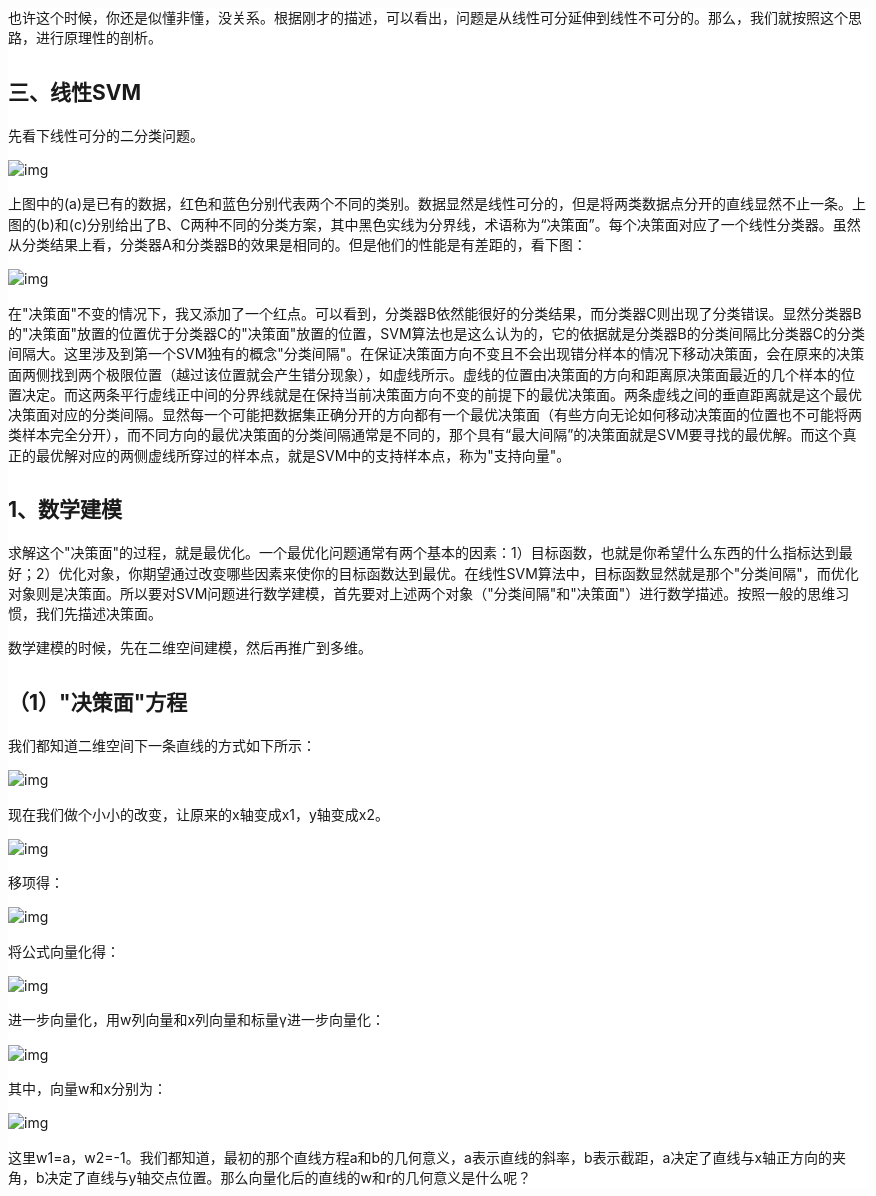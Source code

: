 也许这个时候，你还是似懂非懂，没关系。根据刚才的描述，可以看出，问题是从线性可分延伸到线性不可分的。那么，我们就按照这个思路，进行原理性的剖析。

## 三、线性SVM

先看下线性可分的二分类问题。

![img](https://pic3.zhimg.com/80/v2-d1c94fafaa87cfcc161917348d4ad1de_720w.jpg)

上图中的(a)是已有的数据，红色和蓝色分别代表两个不同的类别。数据显然是线性可分的，但是将两类数据点分开的直线显然不止一条。上图的(b)和(c)分别给出了B、C两种不同的分类方案，其中黑色实线为分界线，术语称为“决策面”。每个决策面对应了一个线性分类器。虽然从分类结果上看，分类器A和分类器B的效果是相同的。但是他们的性能是有差距的，看下图：

![img](https://pic1.zhimg.com/80/v2-cfa93aee2ee30b974be1d24dcaf92f40_720w.jpg)

在"决策面"不变的情况下，我又添加了一个红点。可以看到，分类器B依然能很好的分类结果，而分类器C则出现了分类错误。显然分类器B的"决策面"放置的位置优于分类器C的"决策面"放置的位置，SVM算法也是这么认为的，它的依据就是分类器B的分类间隔比分类器C的分类间隔大。这里涉及到第一个SVM独有的概念"分类间隔"。在保证决策面方向不变且不会出现错分样本的情况下移动决策面，会在原来的决策面两侧找到两个极限位置（越过该位置就会产生错分现象），如虚线所示。虚线的位置由决策面的方向和距离原决策面最近的几个样本的位置决定。而这两条平行虚线正中间的分界线就是在保持当前决策面方向不变的前提下的最优决策面。两条虚线之间的垂直距离就是这个最优决策面对应的分类间隔。显然每一个可能把数据集正确分开的方向都有一个最优决策面（有些方向无论如何移动决策面的位置也不可能将两类样本完全分开），而不同方向的最优决策面的分类间隔通常是不同的，那个具有“最大间隔”的决策面就是SVM要寻找的最优解。而这个真正的最优解对应的两侧虚线所穿过的样本点，就是SVM中的支持样本点，称为"支持向量"。

## 1、数学建模

求解这个"决策面"的过程，就是最优化。一个最优化问题通常有两个基本的因素：1）目标函数，也就是你希望什么东西的什么指标达到最好；2）优化对象，你期望通过改变哪些因素来使你的目标函数达到最优。在线性SVM算法中，目标函数显然就是那个"分类间隔"，而优化对象则是决策面。所以要对SVM问题进行数学建模，首先要对上述两个对象（"分类间隔"和"决策面"）进行数学描述。按照一般的思维习惯，我们先描述决策面。

数学建模的时候，先在二维空间建模，然后再推广到多维。

## （1）"决策面"方程

我们都知道二维空间下一条直线的方式如下所示：

![img](https://pic1.zhimg.com/80/v2-3ccd949397f12d94539b8d9fd7e0f9c4_720w.jpg)

现在我们做个小小的改变，让原来的x轴变成x1，y轴变成x2。

![img](https://pic1.zhimg.com/80/v2-e55dcff358ecfdd155f1daedacc7993c_720w.jpg)

移项得：

![img](https://pic4.zhimg.com/80/v2-ab92579f473e620a75727d2106d6ecc7_720w.jpg)

将公式向量化得：

![img](https://pic2.zhimg.com/80/v2-9c643adcdc6272380bfddcdc22139fb1_720w.jpg)

进一步向量化，用w列向量和x列向量和标量γ进一步向量化：

![img](https://pic3.zhimg.com/80/v2-acba614cc173ad910ca7e51a66371a5a_720w.jpg)

其中，向量w和x分别为：

![img](https://pic3.zhimg.com/80/v2-3489e1b6d84ef1948d771f97acc9fc7e_720w.jpg)

这里w1=a，w2=-1。我们都知道，最初的那个直线方程a和b的几何意义，a表示直线的斜率，b表示截距，a决定了直线与x轴正方向的夹角，b决定了直线与y轴交点位置。那么向量化后的直线的w和r的几何意义是什么呢？
